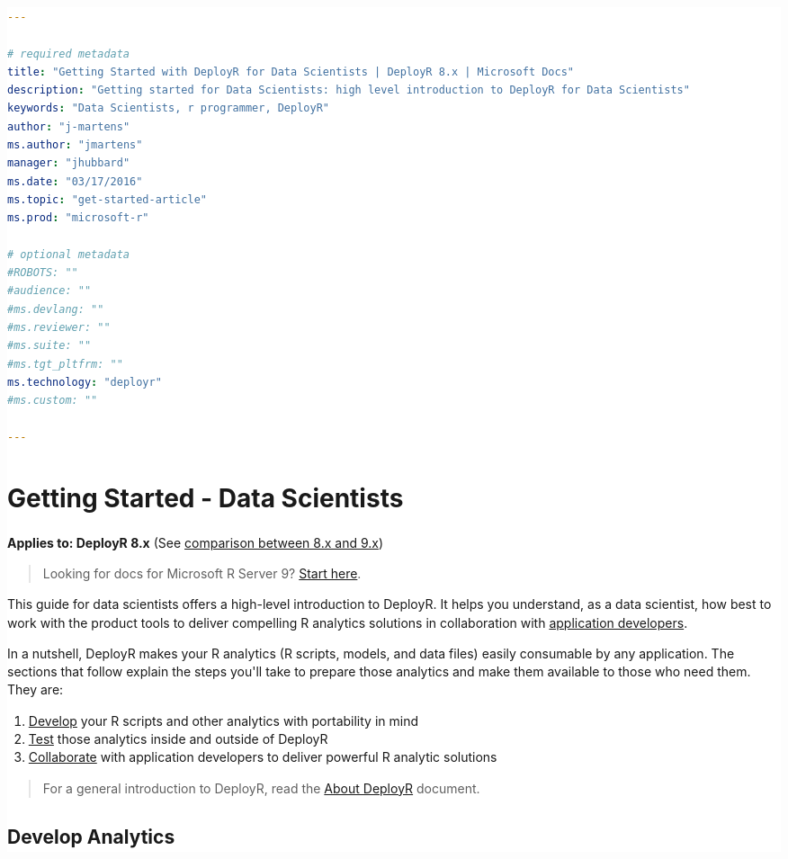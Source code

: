 ```yaml
---

# required metadata
title: "Getting Started with DeployR for Data Scientists | DeployR 8.x | Microsoft Docs"
description: "Getting started for Data Scientists: high level introduction to DeployR for Data Scientists"
keywords: "Data Scientists, r programmer, DeployR"
author: "j-martens"
ms.author: "jmartens"
manager: "jhubbard"
ms.date: "03/17/2016"
ms.topic: "get-started-article"
ms.prod: "microsoft-r"

# optional metadata
#ROBOTS: ""
#audience: ""
#ms.devlang: ""
#ms.reviewer: ""
#ms.suite: ""
#ms.tgt_pltfrm: ""
ms.technology: "deployr"
#ms.custom: ""

---
```


# Getting Started - Data Scientists

**Applies to: DeployR 8.x**   (See [comparison between 8.x and 9.x](../whats-new-in-r-server.md#8vs9))

>Looking for docs for Microsoft R Server 9? [Start here](../what-is-operationalization.md).

This guide for data scientists offers a high-level introduction to DeployR. It helps you understand, as a data scientist, how best to work with the product tools to deliver compelling R analytics solutions in collaboration with [application developers](deployr-application-developer-getting-started.md).

In a nutshell, DeployR makes your R analytics (R scripts, models, and data files) easily consumable by any application. The sections that follow explain the steps you'll take to prepare those analytics and make them available to those who need them. They are:

1.  [Develop](#develop-analytics) your R scripts and other analytics with portability in mind
2.  [Test](#test-analytics) those analytics inside and outside of DeployR
3.  [Collaborate](#collaborate) with application developers to deliver powerful R analytic solutions

>For a general introduction to DeployR, read the [About DeployR](deployr-about.md) document.

## Develop Analytics
